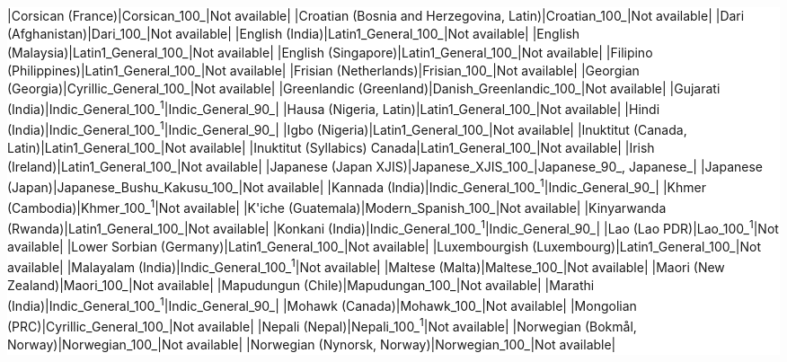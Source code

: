 |Corsican (France)|Corsican_100_|Not available|
|Croatian (Bosnia and Herzegovina, Latin)|Croatian_100_|Not available|
|Dari (Afghanistan)|Dari_100_|Not available|
|English (India)|Latin1_General_100_|Not available|
|English (Malaysia)|Latin1_General_100_|Not available|
|English (Singapore)|Latin1_General_100_|Not available|
|Filipino (Philippines)|Latin1_General_100_|Not available|
|Frisian (Netherlands)|Frisian_100_|Not available|
|Georgian (Georgia)|Cyrillic_General_100_|Not available|
|Greenlandic (Greenland)|Danish_Greenlandic_100_|Not available|
|Gujarati (India)|Indic_General_100_<sup>1</sup>|Indic_General_90_|
|Hausa (Nigeria, Latin)|Latin1_General_100_|Not available|
|Hindi (India)|Indic_General_100_<sup>1</sup>|Indic_General_90_|
|Igbo (Nigeria)|Latin1_General_100_|Not available|
|Inuktitut (Canada, Latin)|Latin1_General_100_|Not available|
|Inuktitut (Syllabics) Canada|Latin1_General_100_|Not available|
|Irish (Ireland)|Latin1_General_100_|Not available|
|Japanese (Japan XJIS)|Japanese_XJIS_100_|Japanese_90_, Japanese_|
|Japanese (Japan)|Japanese_Bushu_Kakusu_100_|Not available|
|Kannada (India)|Indic_General_100_<sup>1</sup>|Indic_General_90_|
|Khmer (Cambodia)|Khmer_100_<sup>1</sup>|Not available|
|K'iche (Guatemala)|Modern_Spanish_100_|Not available|
|Kinyarwanda (Rwanda)|Latin1_General_100_|Not available|
|Konkani (India)|Indic_General_100_<sup>1</sup>|Indic_General_90_|
|Lao (Lao PDR)|Lao_100_<sup>1</sup>|Not available|
|Lower Sorbian (Germany)|Latin1_General_100_|Not available|
|Luxembourgish (Luxembourg)|Latin1_General_100_|Not available|
|Malayalam (India)|Indic_General_100_<sup>1</sup>|Not available|
|Maltese (Malta)|Maltese_100_|Not available|
|Maori (New Zealand)|Maori_100_|Not available|
|Mapudungun (Chile)|Mapudungan_100_|Not available|
|Marathi (India)|Indic_General_100_<sup>1</sup>|Indic_General_90_|
|Mohawk (Canada)|Mohawk_100_|Not available|
|Mongolian (PRC)|Cyrillic_General_100_|Not available|
|Nepali (Nepal)|Nepali_100_<sup>1</sup>|Not available|
|Norwegian (Bokmål, Norway)|Norwegian_100_|Not available|
|Norwegian (Nynorsk, Norway)|Norwegian_100_|Not available|